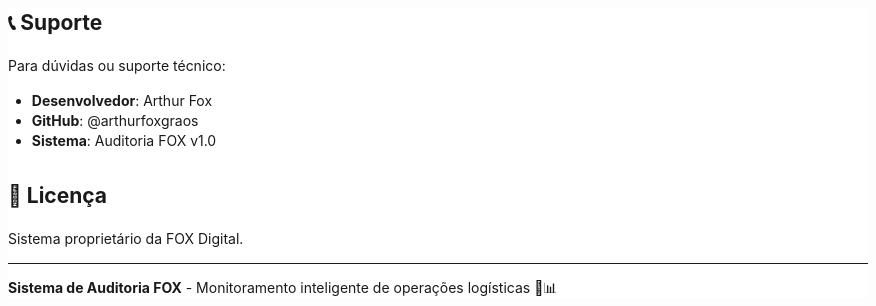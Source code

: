 ## 📞 Suporte

Para dúvidas ou suporte técnico:
- **Desenvolvedor**: Arthur Fox
- **GitHub**: @arthurfoxgraos
- **Sistema**: Auditoria FOX v1.0

## 📄 Licença

Sistema proprietário da FOX Digital.

---

**Sistema de Auditoria FOX** - Monitoramento inteligente de operações logísticas 🚛📊

